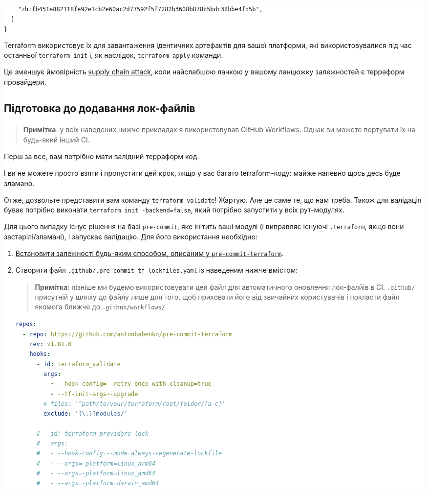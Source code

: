 ```hcl
    "zh:fb451e882118fe92e1cb2e60ac2d77592f5f7282b3608b878b5bdc38bbe4fd5b",
  ]
}
```

Terraform використовує їх для завантаження ідентичних артефактів для вашої платформи, які використовувалися під час останньої `terraform init` і, як наслідок, `terraform apply` команди.

Це зменшує ймовірність [supply chain attack](https://en.wikipedia.org/wiki/Supply_chain_attack), коли найслабшою ланкою у вашому ланцюжку залежностей є терраформ провайдери.

## Підготовка до додавання лок-файлів

> **Примітка**: у всіх наведених нижче прикладах я використовував GitHub Workflows. Однак ви можете портувати їх на будь-який інший CI.

Перш за все, вам потрібно мати валідний терраформ код.

І ви не можете просто взяти і пропустити цей крок, якщо у вас багато terraform-коду: майже напевно щось десь буде зламано.

Отже, дозвольте представити вам команду `terraform validate`! Жартую. Але це саме те, що нам треба. Також для валідація буває потрібно виконати `terraform init -backend=false`, який потрібно запустити у всіх рут-модулях.

Для цього випадку існує рішення на базі `pre-commit`, яке інітить ваші модулі (і виправляє існуючі `.terraform`, якщо вони застарілі/зламані), і запускає валідацію. Для його використання необхідно:

1. [Встановити залежності будь-яким способом, описаним у `pre-commit-terraform`](https://github.com/antonbabenko/pre-commit-terraform#how-to-install).
2. Створити файл `.github/.pre-commit-tf-lockfiles.yaml` із наведеним нижче вмістом:

    > **Примітка**: пізніше ми будемо використовувати цей файл для автоматичного оновлення лок-фалйів в CI. `.github/` присутній у шляху до файлу лише для того, щоб приховати його від звичайних користувачів і покласти файл якомога ближче до `.github/workflows/`

    ```yaml
    repos:
      - repo: https://github.com/antonbabenko/pre-commit-terraform
        rev: v1.81.0
        hooks:
          - id: terraform_validate
            args:
              - --hook-config=--retry-once-with-cleanup=true
              - --tf-init-args=-upgrade
            # files: '^path/to/your/terraform/root/folder/[a-c]'
            exclude: '(\.)?modules/'

          # - id: terraform_providers_lock
          #   args:
          #   - --hook-config=--mode=always-regenerate-lockfile
          #   - --args=-platform=linux_arm64
          #   - --args=-platform=linux_amd64
          #   - --args=-platform=darwin_amd64